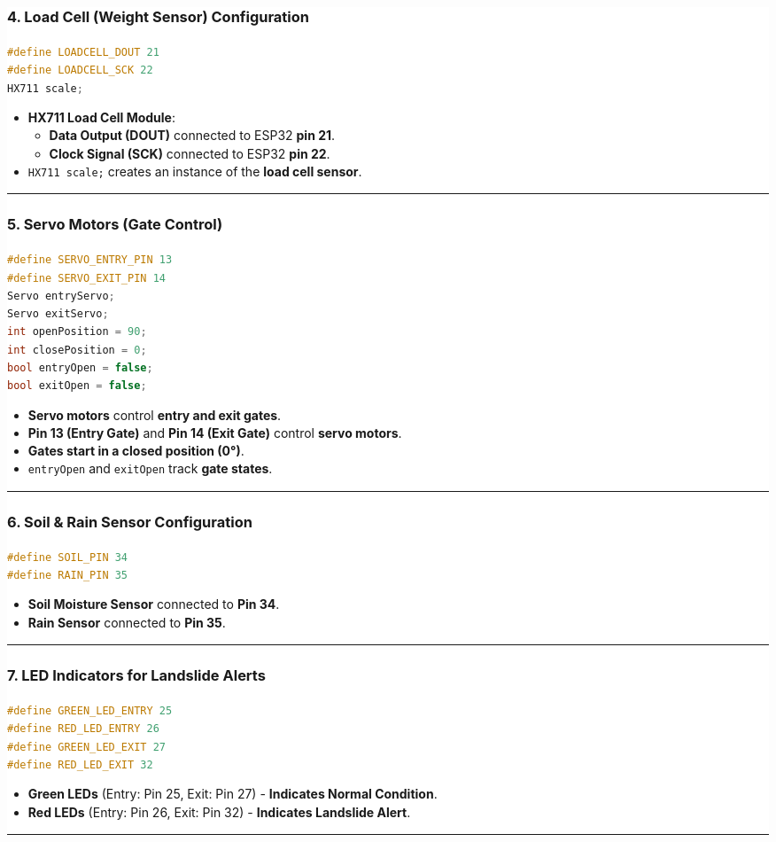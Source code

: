 
### **4. Load Cell (Weight Sensor) Configuration**
```cpp
#define LOADCELL_DOUT 21
#define LOADCELL_SCK 22
HX711 scale;
```
- **HX711 Load Cell Module**:
  - **Data Output (DOUT)** connected to ESP32 **pin 21**.
  - **Clock Signal (SCK)** connected to ESP32 **pin 22**.
- `HX711 scale;` creates an instance of the **load cell sensor**.

---

### **5. Servo Motors (Gate Control)**
```cpp
#define SERVO_ENTRY_PIN 13
#define SERVO_EXIT_PIN 14
Servo entryServo;
Servo exitServo;
int openPosition = 90;
int closePosition = 0;
bool entryOpen = false;
bool exitOpen = false;
```
- **Servo motors** control **entry and exit gates**.
- **Pin 13 (Entry Gate)** and **Pin 14 (Exit Gate)** control **servo motors**.
- **Gates start in a closed position (0°)**.
- `entryOpen` and `exitOpen` track **gate states**.

---

### **6. Soil & Rain Sensor Configuration**
```cpp
#define SOIL_PIN 34
#define RAIN_PIN 35
```
- **Soil Moisture Sensor** connected to **Pin 34**.
- **Rain Sensor** connected to **Pin 35**.

---

### **7. LED Indicators for Landslide Alerts**
```cpp
#define GREEN_LED_ENTRY 25
#define RED_LED_ENTRY 26
#define GREEN_LED_EXIT 27
#define RED_LED_EXIT 32
```
- **Green LEDs** (Entry: Pin 25, Exit: Pin 27) - **Indicates Normal Condition**.
- **Red LEDs** (Entry: Pin 26, Exit: Pin 32) - **Indicates Landslide Alert**.

---
